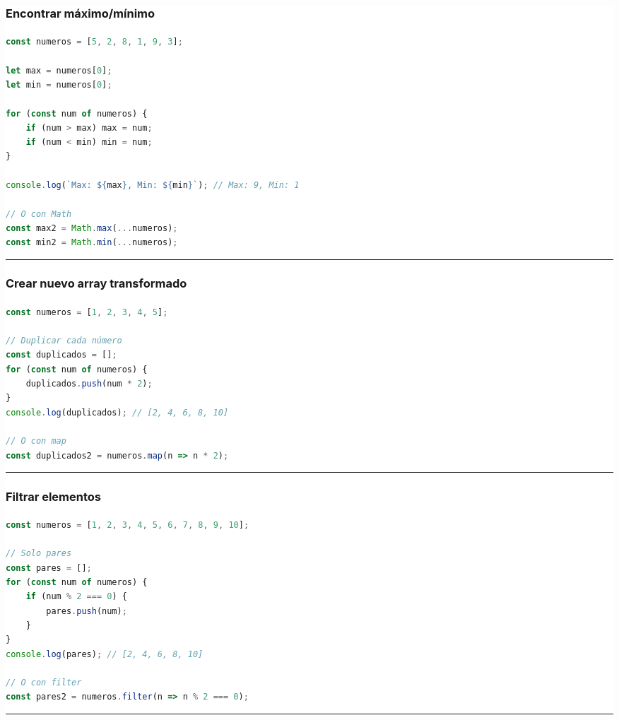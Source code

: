 
### Encontrar máximo/mínimo

```js
const numeros = [5, 2, 8, 1, 9, 3];

let max = numeros[0];
let min = numeros[0];

for (const num of numeros) {
    if (num > max) max = num;
    if (num < min) min = num;
}

console.log(`Max: ${max}, Min: ${min}`); // Max: 9, Min: 1

// O con Math
const max2 = Math.max(...numeros);
const min2 = Math.min(...numeros);
```

---

### Crear nuevo array transformado

```js
const numeros = [1, 2, 3, 4, 5];

// Duplicar cada número
const duplicados = [];
for (const num of numeros) {
    duplicados.push(num * 2);
}
console.log(duplicados); // [2, 4, 6, 8, 10]

// O con map
const duplicados2 = numeros.map(n => n * 2);
```

---

### Filtrar elementos

```js
const numeros = [1, 2, 3, 4, 5, 6, 7, 8, 9, 10];

// Solo pares
const pares = [];
for (const num of numeros) {
    if (num % 2 === 0) {
        pares.push(num);
    }
}
console.log(pares); // [2, 4, 6, 8, 10]

// O con filter
const pares2 = numeros.filter(n => n % 2 === 0);
```

---